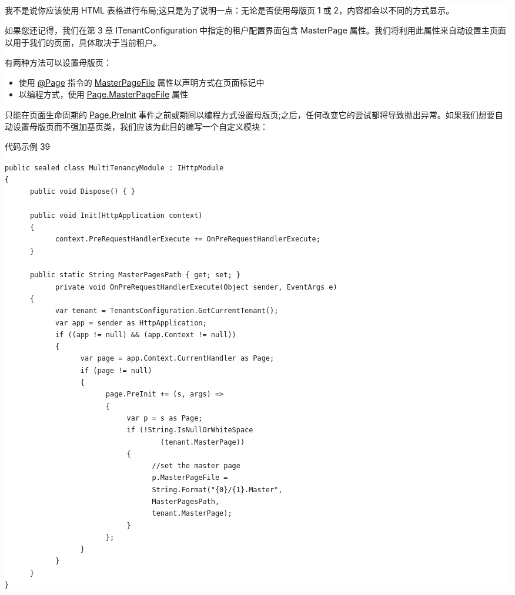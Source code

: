我不是说你应该使用 HTML 表格进行布局;这只是为了说明一点：无论是否使用母版页 1 或 2，内容都会以不同的方式显示。

如果您还记得，我们在第 3 章 ITenantConfiguration 中指定的租户配置界面包含 MasterPage 属性。我们将利用此属性来自动设置主页面以用于我们的页面，具体取决于当前租户。

有两种方法可以设置母版页：

*   使用 [@Page](https://msdn.microsoft.com/en-us/library/vstudio/ydy4x04a%28v=vs.100%29.aspx) 指令的 [MasterPageFile](https://msdn.microsoft.com/en-us/library/vstudio/ydy4x04a%28v=vs.100%29.aspx) 属性以声明方式在页面标记中
*   以编程方式，使用 [Page.MasterPageFile](https://msdn.microsoft.com/en-us/library/system.web.ui.page.masterpagefile.aspx) 属性

只能在页面生命周期的 [Page.PreInit](https://msdn.microsoft.com/en-us/library/system.web.ui.page.preinit.aspx) 事件之前或期间以编程方式设置母版页;之后，任何改变它的尝试都将导致抛出异常。如果我们想要自动设置母版页而不强加基页类，我们应该为此目的编写一个自定义模块：

代码示例 39

```
public sealed class MultiTenancyModule : IHttpModule
{
      public void Dispose() { }

      public void Init(HttpApplication context)
      {
            context.PreRequestHandlerExecute += OnPreRequestHandlerExecute;
      }

      public static String MasterPagesPath { get; set; }
            private void OnPreRequestHandlerExecute(Object sender, EventArgs e)
      {
            var tenant = TenantsConfiguration.GetCurrentTenant();
            var app = sender as HttpApplication;
            if ((app != null) && (app.Context != null))
            {
                  var page = app.Context.CurrentHandler as Page;
                  if (page != null)
                  {
                        page.PreInit += (s, args) =>
                        {
                             var p = s as Page;     
                             if (!String.IsNullOrWhiteSpace
                                     (tenant.MasterPage))
                             {
                                   //set the master page
                                   p.MasterPageFile =
                                   String.Format("{0}/{1}.Master",
                                   MasterPagesPath,
                                   tenant.MasterPage);
                             }
                        };
                  }
            }
      }
}

```

